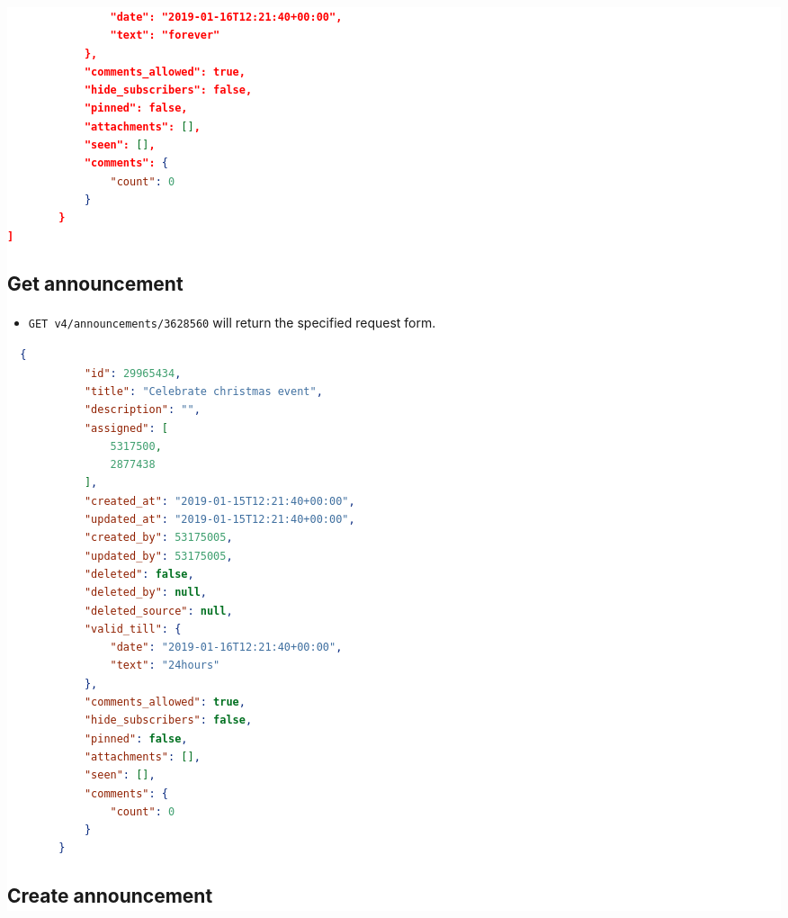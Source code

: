 ```json
                "date": "2019-01-16T12:21:40+00:00",
                "text": "forever"
            },
            "comments_allowed": true,
            "hide_subscribers": false,
            "pinned": false,
            "attachments": [],
            "seen": [],
            "comments": {
                "count": 0
            }
        }
]
```

Get announcement
----------------

* `GET v4/announcements/3628560` will return the specified request form.

```json
  {
            "id": 29965434,
            "title": "Celebrate christmas event",
            "description": "",
            "assigned": [
                5317500,
                2877438
            ],
            "created_at": "2019-01-15T12:21:40+00:00",
            "updated_at": "2019-01-15T12:21:40+00:00",
            "created_by": 53175005,
            "updated_by": 53175005,
            "deleted": false,
            "deleted_by": null,
            "deleted_source": null,
            "valid_till": {
                "date": "2019-01-16T12:21:40+00:00",
                "text": "24hours"
            },
            "comments_allowed": true,
            "hide_subscribers": false,
            "pinned": false,
            "attachments": [],
            "seen": [],
            "comments": {
                "count": 0
            }
        }
```

Create announcement
----------------
